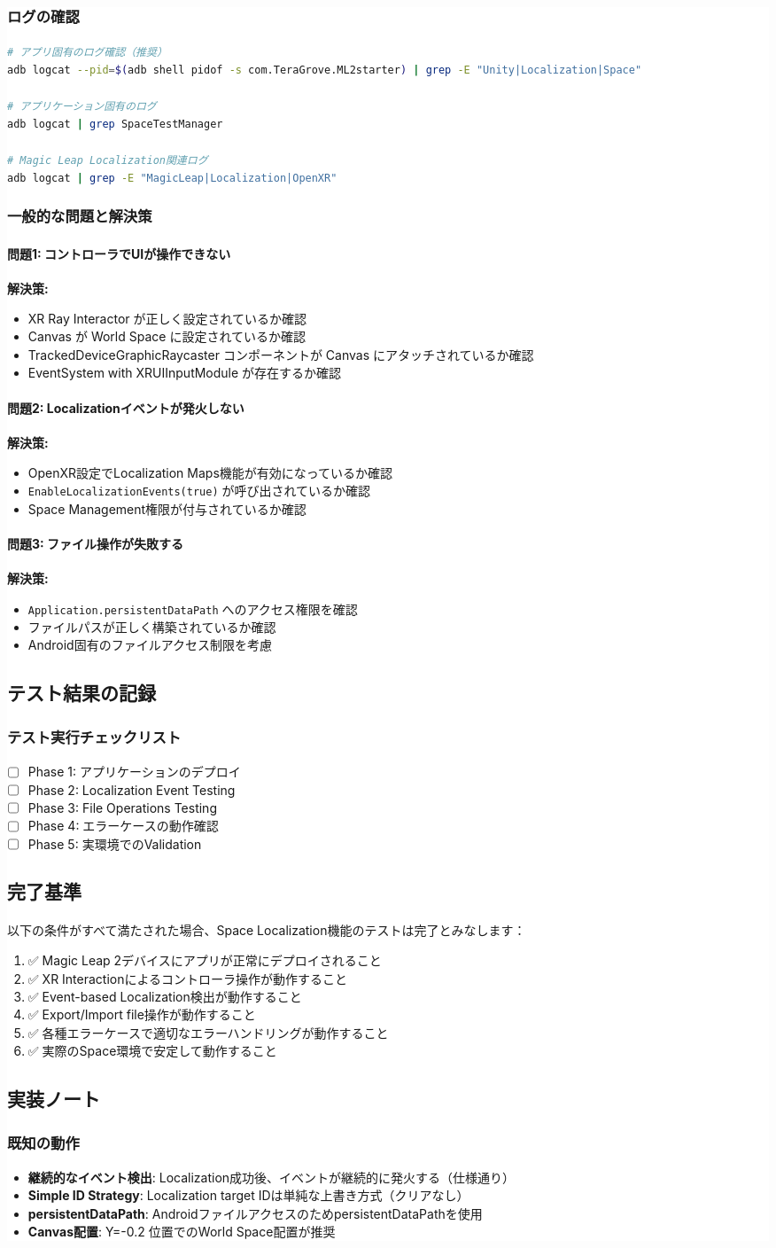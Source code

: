 ### ログの確認
```bash
# アプリ固有のログ確認（推奨）
adb logcat --pid=$(adb shell pidof -s com.TeraGrove.ML2starter) | grep -E "Unity|Localization|Space"

# アプリケーション固有のログ
adb logcat | grep SpaceTestManager

# Magic Leap Localization関連ログ
adb logcat | grep -E "MagicLeap|Localization|OpenXR"
```

### 一般的な問題と解決策

#### 問題1: コントローラでUIが操作できない
**解決策:**
- XR Ray Interactor が正しく設定されているか確認
- Canvas が World Space に設定されているか確認
- TrackedDeviceGraphicRaycaster コンポーネントが Canvas にアタッチされているか確認
- EventSystem with XRUIInputModule が存在するか確認

#### 問題2: Localizationイベントが発火しない
**解決策:**
- OpenXR設定でLocalization Maps機能が有効になっているか確認
- `EnableLocalizationEvents(true)` が呼び出されているか確認
- Space Management権限が付与されているか確認

#### 問題3: ファイル操作が失敗する
**解決策:**
- `Application.persistentDataPath` へのアクセス権限を確認
- ファイルパスが正しく構築されているか確認
- Android固有のファイルアクセス制限を考慮

## テスト結果の記録

### テスト実行チェックリスト
- [ ] Phase 1: アプリケーションのデプロイ
- [ ] Phase 2: Localization Event Testing
- [ ] Phase 3: File Operations Testing
- [ ] Phase 4: エラーケースの動作確認
- [ ] Phase 5: 実環境でのValidation

## 完了基準
以下の条件がすべて満たされた場合、Space Localization機能のテストは完了とみなします：

1. ✅ Magic Leap 2デバイスにアプリが正常にデプロイされること
2. ✅ XR Interactionによるコントローラ操作が動作すること
3. ✅ Event-based Localization検出が動作すること
4. ✅ Export/Import file操作が動作すること
5. ✅ 各種エラーケースで適切なエラーハンドリングが動作すること
6. ✅ 実際のSpace環境で安定して動作すること

## 実装ノート

### 既知の動作
- **継続的なイベント検出**: Localization成功後、イベントが継続的に発火する（仕様通り）
- **Simple ID Strategy**: Localization target IDは単純な上書き方式（クリアなし）
- **persistentDataPath**: AndroidファイルアクセスのためpersistentDataPathを使用
- **Canvas配置**: Y=-0.2 位置でのWorld Space配置が推奨